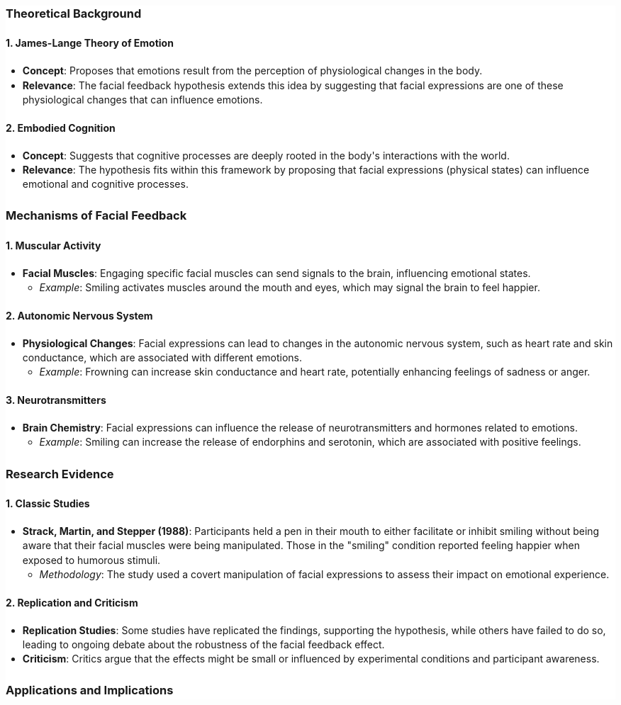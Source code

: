 ### Theoretical Background

#### 1. James-Lange Theory of Emotion
- **Concept**: Proposes that emotions result from the perception of physiological changes in the body.
- **Relevance**: The facial feedback hypothesis extends this idea by suggesting that facial expressions are one of these physiological changes that can influence emotions.

#### 2. Embodied Cognition
- **Concept**: Suggests that cognitive processes are deeply rooted in the body's interactions with the world.
- **Relevance**: The hypothesis fits within this framework by proposing that facial expressions (physical states) can influence emotional and cognitive processes.

### Mechanisms of Facial Feedback

#### 1. Muscular Activity
- **Facial Muscles**: Engaging specific facial muscles can send signals to the brain, influencing emotional states.
  - *Example*: Smiling activates muscles around the mouth and eyes, which may signal the brain to feel happier.

#### 2. Autonomic Nervous System
- **Physiological Changes**: Facial expressions can lead to changes in the autonomic nervous system, such as heart rate and skin conductance, which are associated with different emotions.
  - *Example*: Frowning can increase skin conductance and heart rate, potentially enhancing feelings of sadness or anger.

#### 3. Neurotransmitters
- **Brain Chemistry**: Facial expressions can influence the release of neurotransmitters and hormones related to emotions.
  - *Example*: Smiling can increase the release of endorphins and serotonin, which are associated with positive feelings.

### Research Evidence

#### 1. Classic Studies
- **Strack, Martin, and Stepper (1988)**: Participants held a pen in their mouth to either facilitate or inhibit smiling without being aware that their facial muscles were being manipulated. Those in the "smiling" condition reported feeling happier when exposed to humorous stimuli.
  - *Methodology*: The study used a covert manipulation of facial expressions to assess their impact on emotional experience.

#### 2. Replication and Criticism
- **Replication Studies**: Some studies have replicated the findings, supporting the hypothesis, while others have failed to do so, leading to ongoing debate about the robustness of the facial feedback effect.
- **Criticism**: Critics argue that the effects might be small or influenced by experimental conditions and participant awareness.

### Applications and Implications
